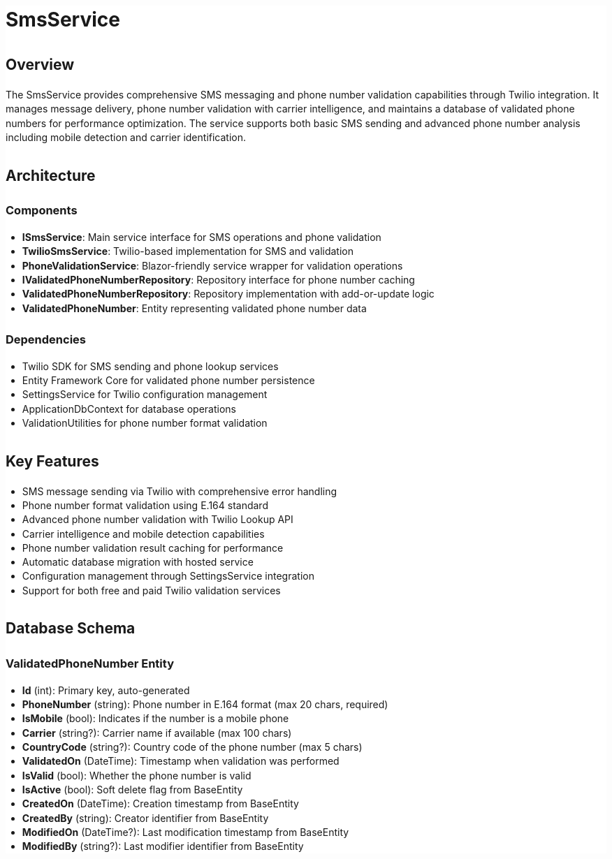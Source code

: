 # SmsService

## Overview
The SmsService provides comprehensive SMS messaging and phone number validation capabilities through Twilio integration. It manages message delivery, phone number validation with carrier intelligence, and maintains a database of validated phone numbers for performance optimization. The service supports both basic SMS sending and advanced phone number analysis including mobile detection and carrier identification.

## Architecture

### Components
- **ISmsService**: Main service interface for SMS operations and phone validation
- **TwilioSmsService**: Twilio-based implementation for SMS and validation
- **PhoneValidationService**: Blazor-friendly service wrapper for validation operations
- **IValidatedPhoneNumberRepository**: Repository interface for phone number caching
- **ValidatedPhoneNumberRepository**: Repository implementation with add-or-update logic
- **ValidatedPhoneNumber**: Entity representing validated phone number data

### Dependencies
- Twilio SDK for SMS sending and phone lookup services
- Entity Framework Core for validated phone number persistence
- SettingsService for Twilio configuration management
- ApplicationDbContext for database operations
- ValidationUtilities for phone number format validation

## Key Features
- SMS message sending via Twilio with comprehensive error handling
- Phone number format validation using E.164 standard
- Advanced phone number validation with Twilio Lookup API
- Carrier intelligence and mobile detection capabilities
- Phone number validation result caching for performance
- Automatic database migration with hosted service
- Configuration management through SettingsService integration
- Support for both free and paid Twilio validation services

## Database Schema

### ValidatedPhoneNumber Entity
- **Id** (int): Primary key, auto-generated
- **PhoneNumber** (string): Phone number in E.164 format (max 20 chars, required)
- **IsMobile** (bool): Indicates if the number is a mobile phone
- **Carrier** (string?): Carrier name if available (max 100 chars)
- **CountryCode** (string?): Country code of the phone number (max 5 chars)
- **ValidatedOn** (DateTime): Timestamp when validation was performed
- **IsValid** (bool): Whether the phone number is valid
- **IsActive** (bool): Soft delete flag from BaseEntity
- **CreatedOn** (DateTime): Creation timestamp from BaseEntity
- **CreatedBy** (string): Creator identifier from BaseEntity
- **ModifiedOn** (DateTime?): Last modification timestamp from BaseEntity
- **ModifiedBy** (string?): Last modifier identifier from BaseEntity
